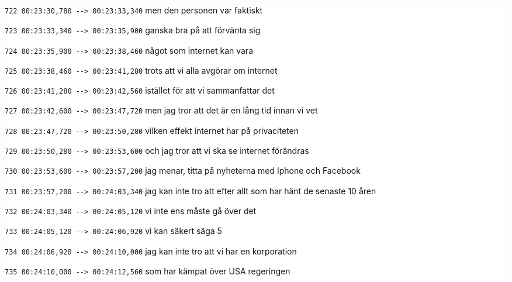 

`722 00:23:30,780 --> 00:23:33,340`
men den personen var faktiskt



`723 00:23:33,340 --> 00:23:35,900`
ganska bra på att förvänta sig



`724 00:23:35,900 --> 00:23:38,460`
något som internet kan vara



`725 00:23:38,460 --> 00:23:41,280`
trots att vi alla avgörar om internet



`726 00:23:41,280 --> 00:23:42,560`
istället för att vi sammanfattar det



`727 00:23:42,600 --> 00:23:47,720`
men jag tror att det är en lång tid innan vi vet



`728 00:23:47,720 --> 00:23:50,280`
vilken effekt internet har på privaciteten



`729 00:23:50,280 --> 00:23:53,600`
och jag tror att vi ska se internet förändras



`730 00:23:53,600 --> 00:23:57,200`
jag menar, titta på nyheterna med Iphone och Facebook



`731 00:23:57,200 --> 00:24:03,340`
jag kan inte tro att efter allt som har hänt de senaste 10 åren



`732 00:24:03,340 --> 00:24:05,120`
vi inte ens måste gå över det



`733 00:24:05,120 --> 00:24:06,920`
vi kan säkert säga 5



`734 00:24:06,920 --> 00:24:10,000`
jag kan inte tro att vi har en korporation



`735 00:24:10,000 --> 00:24:12,560`
som har kämpat över USA regeringen
